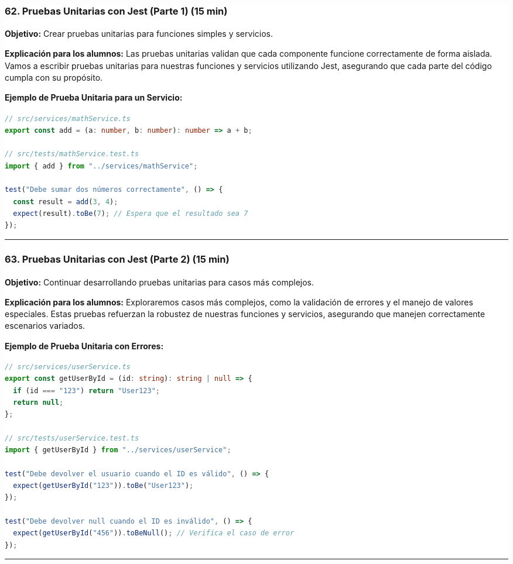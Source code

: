 
### **62. Pruebas Unitarias con Jest (Parte 1)** (15 min)

**Objetivo:** Crear pruebas unitarias para funciones simples y servicios.

**Explicación para los alumnos:**
Las pruebas unitarias validan que cada componente funcione correctamente de forma aislada. Vamos a escribir pruebas unitarias para nuestras funciones y servicios utilizando Jest, asegurando que cada parte del código cumpla con su propósito.

**Ejemplo de Prueba Unitaria para un Servicio:**

```typescript
// src/services/mathService.ts
export const add = (a: number, b: number): number => a + b;

// src/tests/mathService.test.ts
import { add } from "../services/mathService";

test("Debe sumar dos números correctamente", () => {
  const result = add(3, 4);
  expect(result).toBe(7); // Espera que el resultado sea 7
});
```

---

### **63. Pruebas Unitarias con Jest (Parte 2)** (15 min)

**Objetivo:** Continuar desarrollando pruebas unitarias para casos más complejos.

**Explicación para los alumnos:**
Exploraremos casos más complejos, como la validación de errores y el manejo de valores especiales. Estas pruebas refuerzan la robustez de nuestras funciones y servicios, asegurando que manejen correctamente escenarios variados.

**Ejemplo de Prueba Unitaria con Errores:**

```typescript
// src/services/userService.ts
export const getUserById = (id: string): string | null => {
  if (id === "123") return "User123";
  return null;
};

// src/tests/userService.test.ts
import { getUserById } from "../services/userService";

test("Debe devolver el usuario cuando el ID es válido", () => {
  expect(getUserById("123")).toBe("User123");
});

test("Debe devolver null cuando el ID es inválido", () => {
  expect(getUserById("456")).toBeNull(); // Verifica el caso de error
});
```

---
